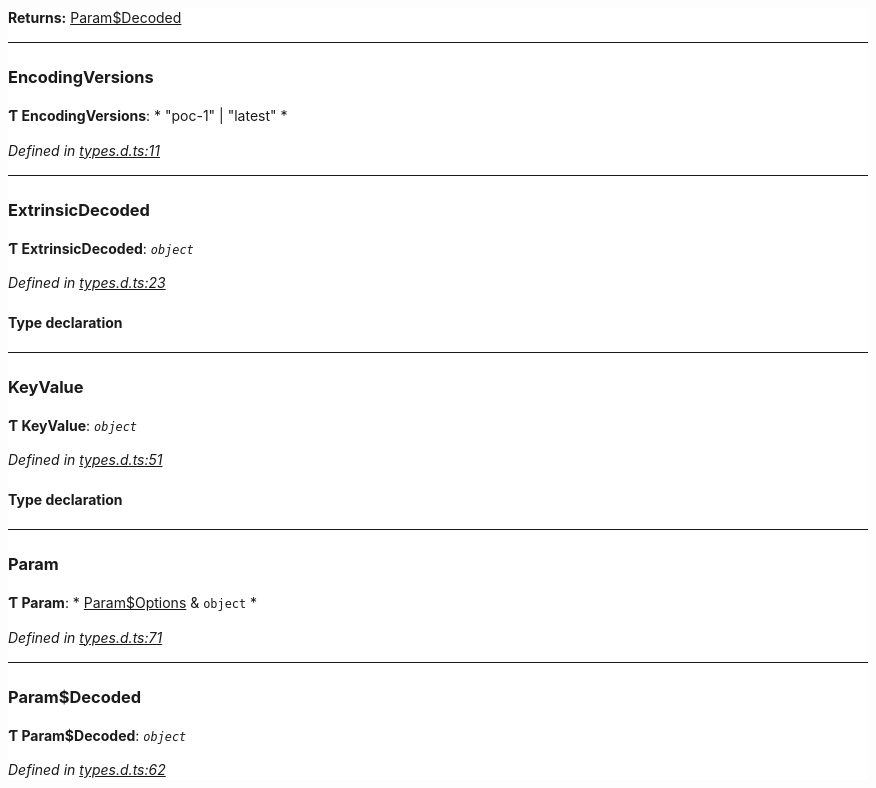 **Returns:** [Param$Decoded](#param_decoded)

___
<a id="encodingversions"></a>

###  EncodingVersions

**Ƭ EncodingVersions**: * "poc-1" &#124; "latest"
*

*Defined in [types.d.ts:11](https://github.com/polkadot-js/api/blob/f5b0e23/packages/type-params/src/types.d.ts#L11)*

___
<a id="extrinsicdecoded"></a>

###  ExtrinsicDecoded

**Ƭ ExtrinsicDecoded**: *`object`*

*Defined in [types.d.ts:23](https://github.com/polkadot-js/api/blob/f5b0e23/packages/type-params/src/types.d.ts#L23)*

#### Type declaration

___
<a id="keyvalue"></a>

###  KeyValue

**Ƭ KeyValue**: *`object`*

*Defined in [types.d.ts:51](https://github.com/polkadot-js/api/blob/f5b0e23/packages/type-params/src/types.d.ts#L51)*

#### Type declaration

___
<a id="param"></a>

###  Param

**Ƭ Param**: * [Param$Options](#param_options) & `object`
*

*Defined in [types.d.ts:71](https://github.com/polkadot-js/api/blob/f5b0e23/packages/type-params/src/types.d.ts#L71)*

___
<a id="param_decoded"></a>

###  Param$Decoded

**Ƭ Param$Decoded**: *`object`*

*Defined in [types.d.ts:62](https://github.com/polkadot-js/api/blob/f5b0e23/packages/type-params/src/types.d.ts#L62)*
